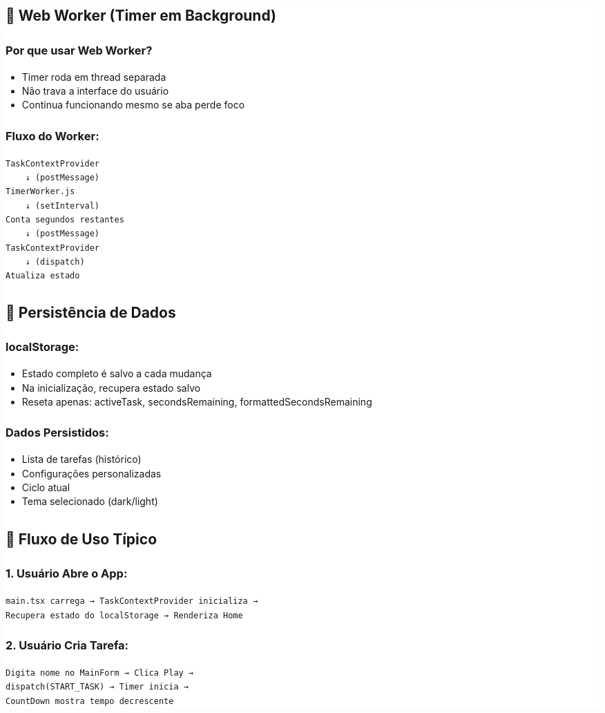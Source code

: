 ## 🔄 Web Worker (Timer em Background)

### **Por que usar Web Worker?**

- Timer roda em thread separada
- Não trava a interface do usuário
- Continua funcionando mesmo se aba perde foco

### **Fluxo do Worker:**

```
TaskContextProvider
    ↓ (postMessage)
TimerWorker.js
    ↓ (setInterval)
Conta segundos restantes
    ↓ (postMessage)
TaskContextProvider
    ↓ (dispatch)
Atualiza estado
```

## 💾 Persistência de Dados

### **localStorage:**

- Estado completo é salvo a cada mudança
- Na inicialização, recupera estado salvo
- Reseta apenas: activeTask, secondsRemaining, formattedSecondsRemaining

### **Dados Persistidos:**

- Lista de tarefas (histórico)
- Configurações personalizadas
- Ciclo atual
- Tema selecionado (dark/light)

## 🎯 Fluxo de Uso Típico

### **1. Usuário Abre o App:**

```
main.tsx carrega → TaskContextProvider inicializa →
Recupera estado do localStorage → Renderiza Home
```

### **2. Usuário Cria Tarefa:**

```
Digita nome no MainForm → Clica Play →
dispatch(START_TASK) → Timer inicia →
CountDown mostra tempo decrescente
```

